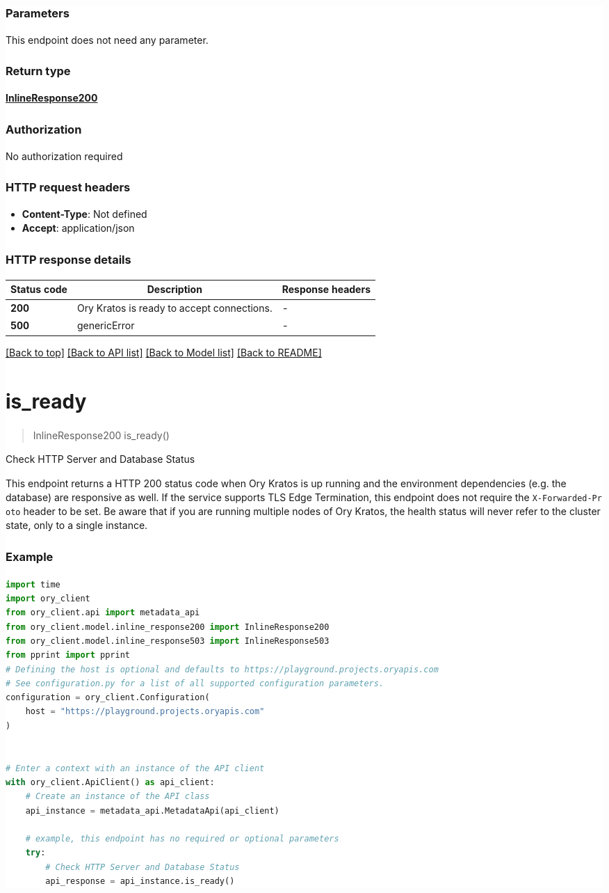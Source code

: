 ```python
```


### Parameters
This endpoint does not need any parameter.

### Return type

[**InlineResponse200**](InlineResponse200.md)

### Authorization

No authorization required

### HTTP request headers

 - **Content-Type**: Not defined
 - **Accept**: application/json


### HTTP response details
| Status code | Description | Response headers |
|-------------|-------------|------------------|
**200** | Ory Kratos is ready to accept connections. |  -  |
**500** | genericError |  -  |

[[Back to top]](#) [[Back to API list]](../README.md#documentation-for-api-endpoints) [[Back to Model list]](../README.md#documentation-for-models) [[Back to README]](../README.md)

# **is_ready**
> InlineResponse200 is_ready()

Check HTTP Server and Database Status

This endpoint returns a HTTP 200 status code when Ory Kratos is up running and the environment dependencies (e.g. the database) are responsive as well.  If the service supports TLS Edge Termination, this endpoint does not require the `X-Forwarded-Proto` header to be set.  Be aware that if you are running multiple nodes of Ory Kratos, the health status will never refer to the cluster state, only to a single instance.

### Example

```python
import time
import ory_client
from ory_client.api import metadata_api
from ory_client.model.inline_response200 import InlineResponse200
from ory_client.model.inline_response503 import InlineResponse503
from pprint import pprint
# Defining the host is optional and defaults to https://playground.projects.oryapis.com
# See configuration.py for a list of all supported configuration parameters.
configuration = ory_client.Configuration(
    host = "https://playground.projects.oryapis.com"
)


# Enter a context with an instance of the API client
with ory_client.ApiClient() as api_client:
    # Create an instance of the API class
    api_instance = metadata_api.MetadataApi(api_client)

    # example, this endpoint has no required or optional parameters
    try:
        # Check HTTP Server and Database Status
        api_response = api_instance.is_ready()
```